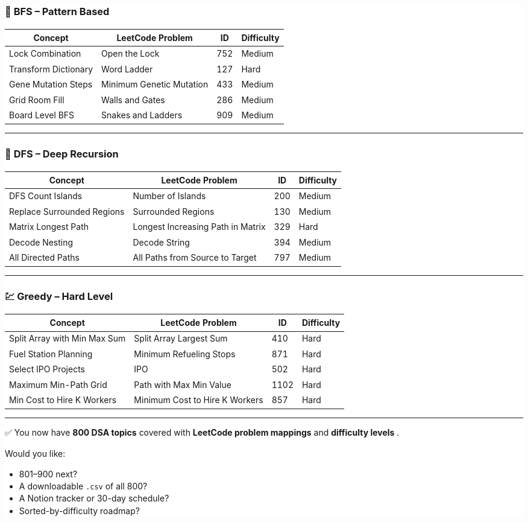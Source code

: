 
### 🚀 **BFS – Pattern Based**

| Concept              | LeetCode Problem         | ID  | Difficulty |
| -------------------- | ------------------------ | --- | ---------- |
| Lock Combination     | Open the Lock            | 752 | Medium     |
| Transform Dictionary | Word Ladder              | 127 | Hard       |
| Gene Mutation Steps  | Minimum Genetic Mutation | 433 | Medium     |
| Grid Room Fill       | Walls and Gates          | 286 | Medium     |
| Board Level BFS      | Snakes and Ladders       | 909 | Medium     |

---

### 🧭 **DFS – Deep Recursion**

| Concept                    | LeetCode Problem                  | ID  | Difficulty |
| -------------------------- | --------------------------------- | --- | ---------- |
| DFS Count Islands          | Number of Islands                 | 200 | Medium     |
| Replace Surrounded Regions | Surrounded Regions                | 130 | Medium     |
| Matrix Longest Path        | Longest Increasing Path in Matrix | 329 | Hard       |
| Decode Nesting             | Decode String                     | 394 | Medium     |
| All Directed Paths         | All Paths from Source to Target   | 797 | Medium     |

---

### 💹 **Greedy – Hard Level**

| Concept                      | LeetCode Problem               | ID   | Difficulty |
| ---------------------------- | ------------------------------ | ---- | ---------- |
| Split Array with Min Max Sum | Split Array Largest Sum        | 410  | Hard       |
| Fuel Station Planning        | Minimum Refueling Stops        | 871  | Hard       |
| Select IPO Projects          | IPO                            | 502  | Hard       |
| Maximum Min-Path Grid        | Path with Max Min Value        | 1102 | Hard       |
| Min Cost to Hire K Workers   | Minimum Cost to Hire K Workers | 857  | Hard       |

---

✅ You now have **800 DSA topics** covered with **LeetCode problem mappings** and  **difficulty levels** .

Would you like:

* 801–900 next?
* A downloadable `.csv` of all 800?
* A Notion tracker or 30-day schedule?
* Sorted-by-difficulty roadmap?
